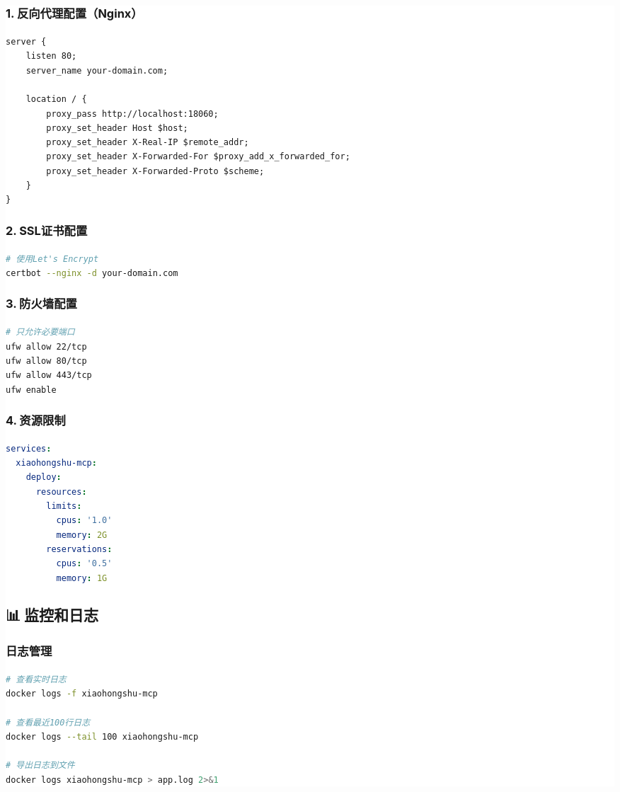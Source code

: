 ### 1. 反向代理配置（Nginx）
```nginx
server {
    listen 80;
    server_name your-domain.com;
    
    location / {
        proxy_pass http://localhost:18060;
        proxy_set_header Host $host;
        proxy_set_header X-Real-IP $remote_addr;
        proxy_set_header X-Forwarded-For $proxy_add_x_forwarded_for;
        proxy_set_header X-Forwarded-Proto $scheme;
    }
}
```

### 2. SSL证书配置
```bash
# 使用Let's Encrypt
certbot --nginx -d your-domain.com
```

### 3. 防火墙配置
```bash
# 只允许必要端口
ufw allow 22/tcp
ufw allow 80/tcp
ufw allow 443/tcp
ufw enable
```

### 4. 资源限制
```yaml
services:
  xiaohongshu-mcp:
    deploy:
      resources:
        limits:
          cpus: '1.0'
          memory: 2G
        reservations:
          cpus: '0.5'
          memory: 1G
```

## 📊 监控和日志

### 日志管理
```bash
# 查看实时日志
docker logs -f xiaohongshu-mcp

# 查看最近100行日志
docker logs --tail 100 xiaohongshu-mcp

# 导出日志到文件
docker logs xiaohongshu-mcp > app.log 2>&1
```
